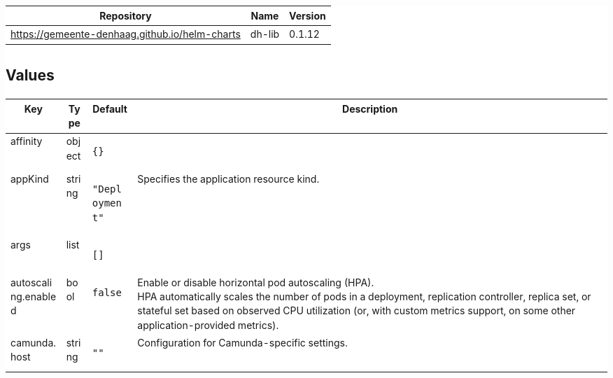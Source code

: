 | Repository | Name | Version |
|------------|------|---------|
| https://gemeente-denhaag.github.io/helm-charts | dh-lib | 0.1.12 |


## Values

<table>
	<thead>
		<th>Key</th>
		<th>Type</th>
		<th>Default</th>
		<th>Description</th>
	</thead>
	<tbody>
		<tr>
			<td>affinity</td>
			<td>object</td>
			<td><pre lang="json">
{}
</pre>
</td>
			<td></td>
		</tr>
		<tr>
			<td>appKind</td>
			<td>string</td>
			<td><pre lang="json">
"Deployment"
</pre>
</td>
			<td>Specifies the application resource kind.<br></td>
		</tr>
		<tr>
			<td>args</td>
			<td>list</td>
			<td><pre lang="json">
[]
</pre>
</td>
			<td></td>
		</tr>
		<tr>
			<td>autoscaling.enabled</td>
			<td>bool</td>
			<td><pre lang="json">
false
</pre>
</td>
			<td>Enable or disable horizontal pod autoscaling (HPA).<br> HPA automatically scales the number of pods in a deployment, replication controller,  replica set, or stateful set based on observed CPU utilization (or, with custom metrics support, on some other application-provided metrics).</td>
		</tr>
		<tr>
			<td>camunda.host</td>
			<td>string</td>
			<td><pre lang="json">
""
</pre>
</td>
			<td>Configuration for Camunda-specific settings.<br></td>
		</tr>
		<tr>